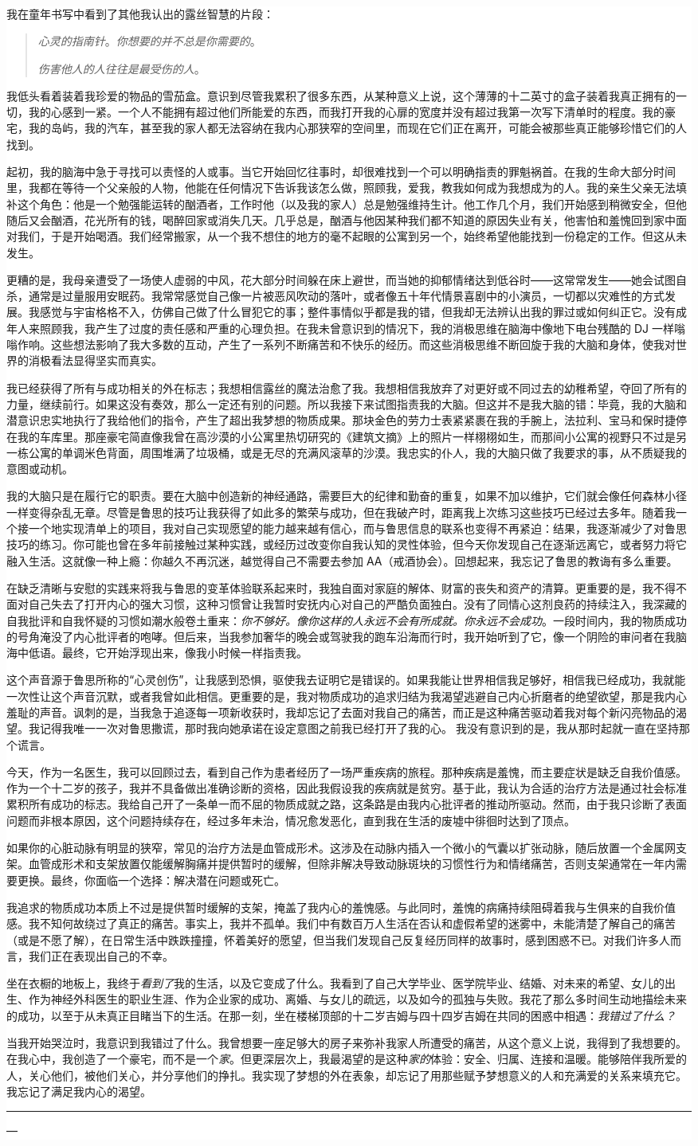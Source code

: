 我在童年书写中看到了其他我认出的露丝智慧的片段：

> *心灵的指南针*。*你想要的并不总是你需要的*。
> 
> *伤害他人的人往往是最受伤的人*。

我低头看着装着我珍爱的物品的雪茄盒。意识到尽管我累积了很多东西，从某种意义上说，这个薄薄的十二英寸的盒子装着我真正拥有的一切，我的心感到一紧。一个人不能拥有超过他们所能爱的东西，而我打开我的心扉的宽度并没有超过我第一次写下清单时的程度。我的豪宅，我的岛屿，我的汽车，甚至我的家人都无法容纳在我内心那狭窄的空间里，而现在它们正在离开，可能会被那些真正能够珍惜它们的人找到。

起初，我的脑海中急于寻找可以责怪的人或事。当它开始回忆往事时，却很难找到一个可以明确指责的罪魁祸首。在我的生命大部分时间里，我都在等待一个父亲般的人物，他能在任何情况下告诉我该怎么做，照顾我，爱我，教我如何成为我想成为的人。我的亲生父亲无法填补这个角色：他是一个勉强能运转的酗酒者，工作时他（以及我的家人）总是勉强维持生计。他工作几个月，我们开始感到稍微安全，但他随后又会酗酒，花光所有的钱，喝醉回家或消失几天。几乎总是，酗酒与他因某种我们都不知道的原因失业有关，他害怕和羞愧回到家中面对我们，于是开始喝酒。我们经常搬家，从一个我不想住的地方的毫不起眼的公寓到另一个，始终希望他能找到一份稳定的工作。但这从未发生。

更糟的是，我母亲遭受了一场使人虚弱的中风，花大部分时间躲在床上避世，而当她的抑郁情绪达到低谷时——这常常发生——她会试图自杀，通常是过量服用安眠药。我常常感觉自己像一片被恶风吹动的落叶，或者像五十年代情景喜剧中的小演员，一切都以灾难性的方式发展。我感觉与宇宙格格不入，仿佛自己做了什么冒犯它的事；整件事情似乎都是我的错，但我却无法辨认出我的罪过或如何纠正它。没有成年人来照顾我，我产生了过度的责任感和严重的心理负担。在我未曾意识到的情况下，我的消极思维在脑海中像地下电台残酷的 DJ 一样嗡嗡作响。这些想法影响了我大多数的互动，产生了一系列不断痛苦和不快乐的经历。而这些消极思维不断回旋于我的大脑和身体，使我对世界的消极看法显得坚实而真实。

我已经获得了所有与成功相关的外在标志；我想相信露丝的魔法治愈了我。我想相信我放弃了对更好或不同过去的幼稚希望，夺回了所有的力量，继续前行。如果这没有奏效，那么一定还有别的问题。所以我接下来试图指责我的大脑。但这并不是我大脑的错：毕竟，我的大脑和潜意识忠实地执行了我给他们的指令，产生了超出我梦想的物质成果。那块金色的劳力士表紧紧裹在我的手腕上，法拉利、宝马和保时捷停在我的车库里。那座豪宅简直像我曾在高沙漠的小公寓里热切研究的《建筑文摘》上的照片一样栩栩如生，而那间小公寓的视野只不过是另一栋公寓的单调米色背面，周围堆满了垃圾桶，或是无尽的充满风滚草的沙漠。我忠实的仆人，我的大脑只做了我要求的事，从不质疑我的意图或动机。

我的大脑只是在履行它的职责。要在大脑中创造新的神经通路，需要巨大的纪律和勤奋的重复，如果不加以维护，它们就会像任何森林小径一样变得杂乱无章。尽管是鲁思的技巧让我获得了如此多的繁荣与成功，但在我破产时，距离我上次练习这些技巧已经过去多年。随着我一个接一个地实现清单上的项目，我对自己实现愿望的能力越来越有信心，而与鲁思信息的联系也变得不再紧迫：结果，我逐渐减少了对鲁思技巧的练习。你可能也曾在多年前接触过某种实践，或经历过改变你自我认知的灵性体验，但今天你发现自己在逐渐远离它，或者努力将它融入生活。这就像一种上瘾：你越久不再沉迷，越觉得自己不需要去参加 AA（戒酒协会）。回想起来，我忘记了鲁思的教诲有多么重要。

在缺乏清晰与安慰的实践来将我与鲁思的变革体验联系起来时，我独自面对家庭的解体、财富的丧失和资产的清算。更重要的是，我不得不面对自己失去了打开内心的强大习惯，这种习惯曾让我暂时安抚内心对自己的严酷负面独白。没有了同情心这剂良药的持续注入，我深藏的自我批评和自我怀疑的习惯如潮水般卷土重来：*你不够好。像你这样的人永远不会有所成就。你永远不会成功*。一段时间内，我的物质成功的号角淹没了内心批评者的咆哮。但后来，当我参加奢华的晚会或驾驶我的跑车沿海而行时，我开始听到了它，像一个阴险的审问者在我脑海中低语。最终，它开始浮现出来，像我小时候一样指责我。

这个声音源于鲁思所称的“心灵创伤”，让我感到恐惧，驱使我去证明它是错误的。如果我能让世界相信我足够好，相信我已经成功，我就能一次性让这个声音沉默，或者我曾如此相信。更重要的是，我对物质成功的追求归结为我渴望逃避自己内心折磨者的绝望欲望，那是我内心羞耻的声音。讽刺的是，当我急于追逐每一项新收获时，我却忘记了去面对我自己的痛苦，而正是这种痛苦驱动着我对每个新闪亮物品的渴望。我记得我唯一一次对鲁思撒谎，那时我向她承诺在设定意图之前我已经打开了我的心。 我没有意识到的是，我从那时起就一直在坚持那个谎言。

今天，作为一名医生，我可以回顾过去，看到自己作为患者经历了一场严重疾病的旅程。那种疾病是羞愧，而主要症状是缺乏自我价值感。作为一个十二岁的孩子，我并不具备做出准确诊断的资格，因此我假设我的疾病就是贫穷。基于此，我认为合适的治疗方法是通过社会标准累积所有成功的标志。我给自己开了一条单一而不屈的物质成就之路，这条路是由我内心批评者的推动所驱动。然而，由于我只诊断了表面问题而非根本原因，这个问题持续存在，经过多年未治，情况愈发恶化，直到我在生活的废墟中徘徊时达到了顶点。

如果你的心脏动脉有明显的狭窄，常见的治疗方法是血管成形术。这涉及在动脉内插入一个微小的气囊以扩张动脉，随后放置一个金属网支架。血管成形术和支架放置仅能缓解胸痛并提供暂时的缓解，但除非解决导致动脉斑块的习惯性行为和情绪痛苦，否则支架通常在一年内需要更换。最终，你面临一个选择：解决潜在问题或死亡。

我追求的物质成功本质上不过是提供暂时缓解的支架，掩盖了我内心的羞愧感。与此同时，羞愧的病痛持续阻碍着我与生俱来的自我价值感。我不知何故绕过了真正的痛苦。事实上，我并不孤单。我们中有数百万人生活在否认和虚假希望的迷雾中，未能清楚了解自己的痛苦（或是不愿了解），在日常生活中跌跌撞撞，怀着美好的愿望，但当我们发现自己反复经历同样的故事时，感到困惑不已。对我们许多人而言，我们正在表现出自己的不幸。

坐在衣橱的地板上，我终于*看到了*我的生活，以及它变成了什么。我看到了自己大学毕业、医学院毕业、结婚、对未来的希望、女儿的出生、作为神经外科医生的职业生涯、作为企业家的成功、离婚、与女儿的疏远，以及如今的孤独与失败。我花了那么多时间生动地描绘未来的成功，以至于从未真正目睹当下的生活。在那一刻，坐在楼梯顶部的十二岁吉姆与四十四岁吉姆在共同的困惑中相遇：*我错过了什么？*

当我开始哭泣时，我意识到我错过了什么。我曾想要一座足够大的房子来弥补我家人所遭受的痛苦，从这个意义上说，我得到了我想要的。在我心中，我创造了一个豪宅，而不是一个*家*。但更深层次上，我最渴望的是这种*家的*体验：安全、归属、连接和温暖。能够陪伴我所爱的人，关心他们，被他们关心，并分享他们的挣扎。我实现了梦想的外在表象，却忘记了用那些赋予梦想意义的人和充满爱的关系来填充它。我忘记了满足我内心的渴望。

* * *

—
